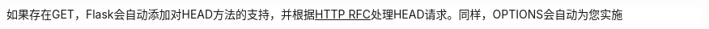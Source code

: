 如果存在GET，Flask会自动添加对HEAD方法的支持，并根据[HTTP RFC](https://www.ietf.org/rfc/rfc2068.txt)处理HEAD请求。同样，OPTIONS会自动为您实施

